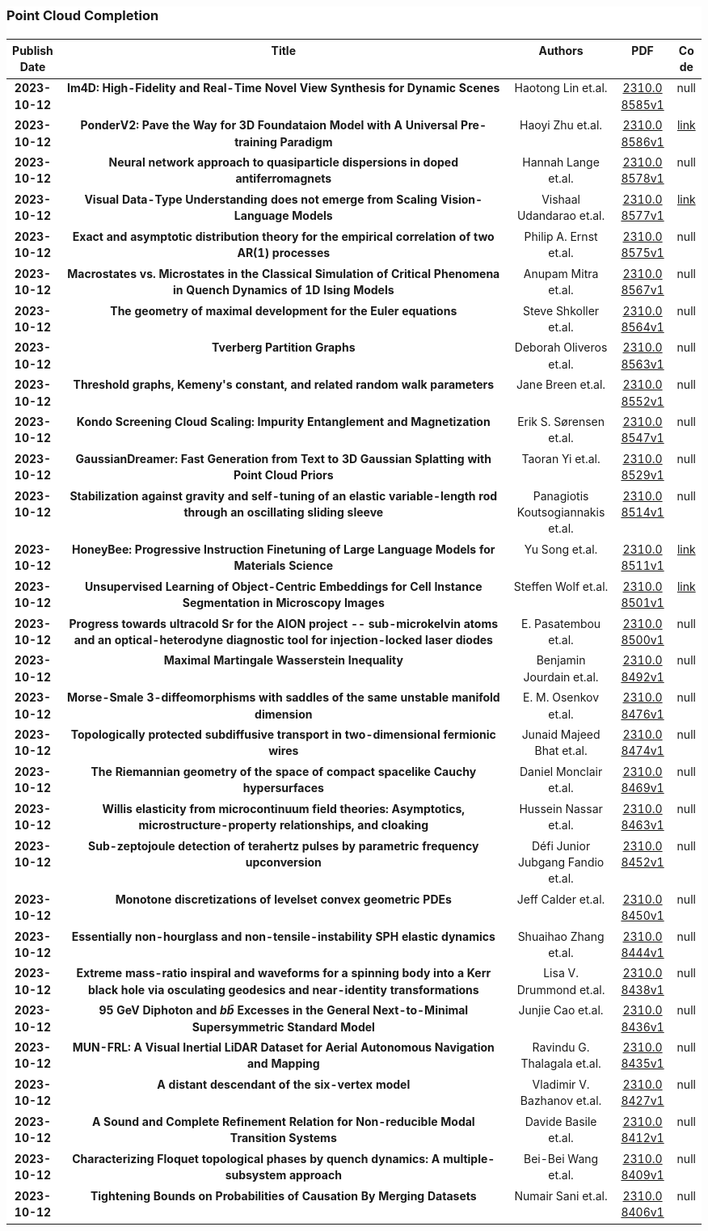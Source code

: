 ### Point Cloud Completion
|Publish Date|Title|Authors|PDF|Code|
| :---: | :---: | :---: | :---: | :---: |
|**2023-10-12**|**Im4D: High-Fidelity and Real-Time Novel View Synthesis for Dynamic Scenes**|Haotong Lin et.al.|[2310.08585v1](http://arxiv.org/abs/2310.08585v1)|null|
|**2023-10-12**|**PonderV2: Pave the Way for 3D Foundataion Model with A Universal Pre-training Paradigm**|Haoyi Zhu et.al.|[2310.08586v1](http://arxiv.org/abs/2310.08586v1)|[link](https://github.com/OpenGVLab/PonderV2)|
|**2023-10-12**|**Neural network approach to quasiparticle dispersions in doped antiferromagnets**|Hannah Lange et.al.|[2310.08578v1](http://arxiv.org/abs/2310.08578v1)|null|
|**2023-10-12**|**Visual Data-Type Understanding does not emerge from Scaling Vision-Language Models**|Vishaal Udandarao et.al.|[2310.08577v1](http://arxiv.org/abs/2310.08577v1)|[link](https://github.com/bethgelab/DataTypeIdentification)|
|**2023-10-12**|**Exact and asymptotic distribution theory for the empirical correlation of two AR(1) processes**|Philip A. Ernst et.al.|[2310.08575v1](http://arxiv.org/abs/2310.08575v1)|null|
|**2023-10-12**|**Macrostates vs. Microstates in the Classical Simulation of Critical Phenomena in Quench Dynamics of 1D Ising Models**|Anupam Mitra et.al.|[2310.08567v1](http://arxiv.org/abs/2310.08567v1)|null|
|**2023-10-12**|**The geometry of maximal development for the Euler equations**|Steve Shkoller et.al.|[2310.08564v1](http://arxiv.org/abs/2310.08564v1)|null|
|**2023-10-12**|**Tverberg Partition Graphs**|Deborah Oliveros et.al.|[2310.08563v1](http://arxiv.org/abs/2310.08563v1)|null|
|**2023-10-12**|**Threshold graphs, Kemeny's constant, and related random walk parameters**|Jane Breen et.al.|[2310.08552v1](http://arxiv.org/abs/2310.08552v1)|null|
|**2023-10-12**|**Kondo Screening Cloud Scaling: Impurity Entanglement and Magnetization**|Erik S. Sørensen et.al.|[2310.08547v1](http://arxiv.org/abs/2310.08547v1)|null|
|**2023-10-12**|**GaussianDreamer: Fast Generation from Text to 3D Gaussian Splatting with Point Cloud Priors**|Taoran Yi et.al.|[2310.08529v1](http://arxiv.org/abs/2310.08529v1)|null|
|**2023-10-12**|**Stabilization against gravity and self-tuning of an elastic variable-length rod through an oscillating sliding sleeve**|Panagiotis Koutsogiannakis et.al.|[2310.08514v1](http://arxiv.org/abs/2310.08514v1)|null|
|**2023-10-12**|**HoneyBee: Progressive Instruction Finetuning of Large Language Models for Materials Science**|Yu Song et.al.|[2310.08511v1](http://arxiv.org/abs/2310.08511v1)|[link](https://github.com/BangLab-UdeM-Mila/NLP4MatSci-HoneyBee)|
|**2023-10-12**|**Unsupervised Learning of Object-Centric Embeddings for Cell Instance Segmentation in Microscopy Images**|Steffen Wolf et.al.|[2310.08501v1](http://arxiv.org/abs/2310.08501v1)|[link](https://github.com/funkelab/cellulus)|
|**2023-10-12**|**Progress towards ultracold Sr for the AION project -- sub-microkelvin atoms and an optical-heterodyne diagnostic tool for injection-locked laser diodes**|E. Pasatembou et.al.|[2310.08500v1](http://arxiv.org/abs/2310.08500v1)|null|
|**2023-10-12**|**Maximal Martingale Wasserstein Inequality**|Benjamin Jourdain et.al.|[2310.08492v1](http://arxiv.org/abs/2310.08492v1)|null|
|**2023-10-12**|**Morse-Smale 3-diffeomorphisms with saddles of the same unstable manifold dimension**|E. M. Osenkov et.al.|[2310.08476v1](http://arxiv.org/abs/2310.08476v1)|null|
|**2023-10-12**|**Topologically protected subdiffusive transport in two-dimensional fermionic wires**|Junaid Majeed Bhat et.al.|[2310.08474v1](http://arxiv.org/abs/2310.08474v1)|null|
|**2023-10-12**|**The Riemannian geometry of the space of compact spacelike Cauchy hypersurfaces**|Daniel Monclair et.al.|[2310.08469v1](http://arxiv.org/abs/2310.08469v1)|null|
|**2023-10-12**|**Willis elasticity from microcontinuum field theories: Asymptotics, microstructure-property relationships, and cloaking**|Hussein Nassar et.al.|[2310.08463v1](http://arxiv.org/abs/2310.08463v1)|null|
|**2023-10-12**|**Sub-zeptojoule detection of terahertz pulses by parametric frequency upconversion**|Défi Junior Jubgang Fandio et.al.|[2310.08452v1](http://arxiv.org/abs/2310.08452v1)|null|
|**2023-10-12**|**Monotone discretizations of levelset convex geometric PDEs**|Jeff Calder et.al.|[2310.08450v1](http://arxiv.org/abs/2310.08450v1)|null|
|**2023-10-12**|**Essentially non-hourglass and non-tensile-instability SPH elastic dynamics**|Shuaihao Zhang et.al.|[2310.08444v1](http://arxiv.org/abs/2310.08444v1)|null|
|**2023-10-12**|**Extreme mass-ratio inspiral and waveforms for a spinning body into a Kerr black hole via osculating geodesics and near-identity transformations**|Lisa V. Drummond et.al.|[2310.08438v1](http://arxiv.org/abs/2310.08438v1)|null|
|**2023-10-12**|**95 GeV Diphoton and $b \bar{b}$ Excesses in the General Next-to-Minimal Supersymmetric Standard Model**|Junjie Cao et.al.|[2310.08436v1](http://arxiv.org/abs/2310.08436v1)|null|
|**2023-10-12**|**MUN-FRL: A Visual Inertial LiDAR Dataset for Aerial Autonomous Navigation and Mapping**|Ravindu G. Thalagala et.al.|[2310.08435v1](http://arxiv.org/abs/2310.08435v1)|null|
|**2023-10-12**|**A distant descendant of the six-vertex model**|Vladimir V. Bazhanov et.al.|[2310.08427v1](http://arxiv.org/abs/2310.08427v1)|null|
|**2023-10-12**|**A Sound and Complete Refinement Relation for Non-reducible Modal Transition Systems**|Davide Basile et.al.|[2310.08412v1](http://arxiv.org/abs/2310.08412v1)|null|
|**2023-10-12**|**Characterizing Floquet topological phases by quench dynamics: A multiple-subsystem approach**|Bei-Bei Wang et.al.|[2310.08409v1](http://arxiv.org/abs/2310.08409v1)|null|
|**2023-10-12**|**Tightening Bounds on Probabilities of Causation By Merging Datasets**|Numair Sani et.al.|[2310.08406v1](http://arxiv.org/abs/2310.08406v1)|null|
